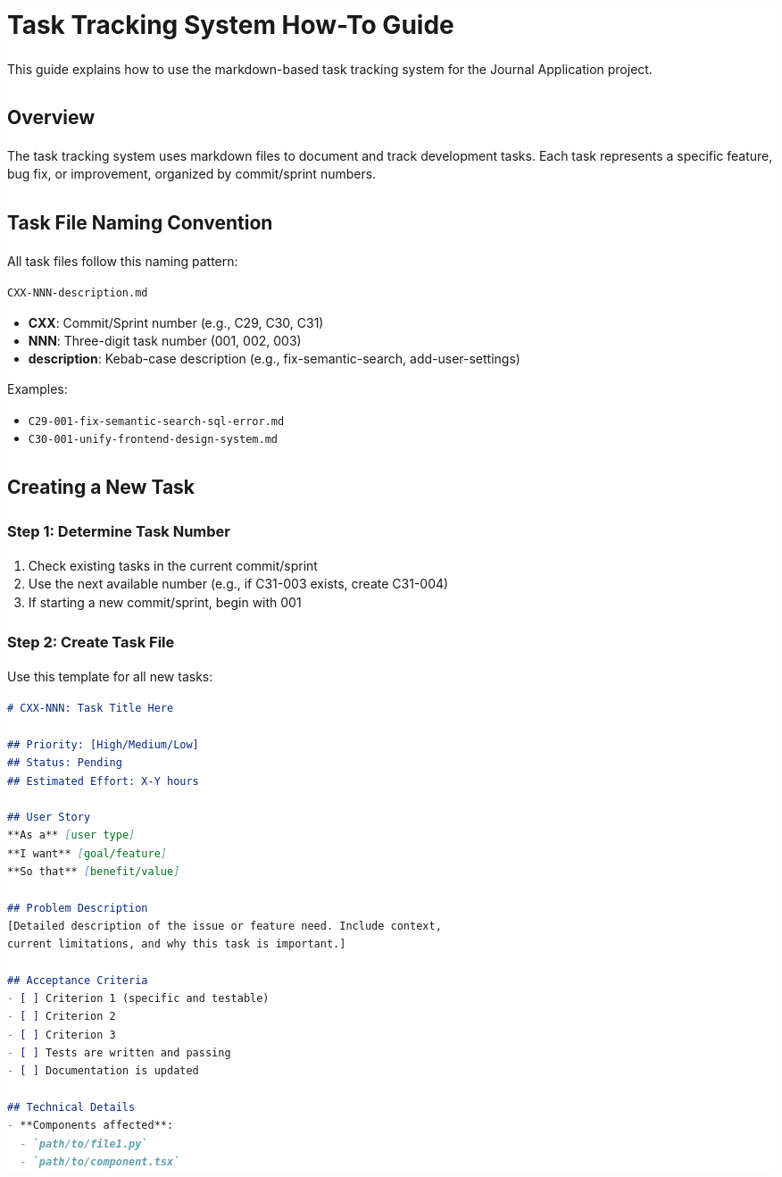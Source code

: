 # Task Tracking System How-To Guide

This guide explains how to use the markdown-based task tracking system for the Journal Application project.

## Overview

The task tracking system uses markdown files to document and track development tasks. Each task represents a specific feature, bug fix, or improvement, organized by commit/sprint numbers.

## Task File Naming Convention

All task files follow this naming pattern:
```
CXX-NNN-description.md
```

- **CXX**: Commit/Sprint number (e.g., C29, C30, C31)
- **NNN**: Three-digit task number (001, 002, 003)
- **description**: Kebab-case description (e.g., fix-semantic-search, add-user-settings)

Examples:
- `C29-001-fix-semantic-search-sql-error.md`
- `C30-001-unify-frontend-design-system.md`

## Creating a New Task

### Step 1: Determine Task Number

1. Check existing tasks in the current commit/sprint
2. Use the next available number (e.g., if C31-003 exists, create C31-004)
3. If starting a new commit/sprint, begin with 001

### Step 2: Create Task File

Use this template for all new tasks:

```markdown
# CXX-NNN: Task Title Here

## Priority: [High/Medium/Low]
## Status: Pending
## Estimated Effort: X-Y hours

## User Story
**As a** [user type]
**I want** [goal/feature]
**So that** [benefit/value]

## Problem Description
[Detailed description of the issue or feature need. Include context,
current limitations, and why this task is important.]

## Acceptance Criteria
- [ ] Criterion 1 (specific and testable)
- [ ] Criterion 2
- [ ] Criterion 3
- [ ] Tests are written and passing
- [ ] Documentation is updated

## Technical Details
- **Components affected**:
  - `path/to/file1.py`
  - `path/to/component.tsx`
```